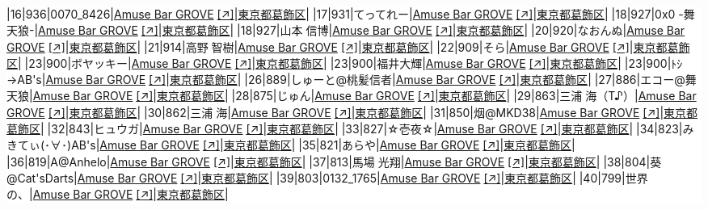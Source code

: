 |16|936|<span class="rank-name-pd">0070_8426</span>|<a href="/darts/rank/shops/49386.html">Amuse Bar GROVE</a> <a href="https://vs.phoenixdarts.com/jp/shop/shopDetailInfo/s_49386?s_seq=49386">[↗]</a>|<a href="/darts/rank/東京都/葛飾区">東京都葛飾区</a>|
|17|931|<span class="rank-name-pd">てってれー</span>|<a href="/darts/rank/shops/49386.html">Amuse Bar GROVE</a> <a href="https://vs.phoenixdarts.com/jp/shop/shopDetailInfo/s_49386?s_seq=49386">[↗]</a>|<a href="/darts/rank/東京都/葛飾区">東京都葛飾区</a>|
|18|927|<span class="rank-name-pd">0x0 -舞天狼-</span>|<a href="/darts/rank/shops/49386.html">Amuse Bar GROVE</a> <a href="https://vs.phoenixdarts.com/jp/shop/shopDetailInfo/s_49386?s_seq=49386">[↗]</a>|<a href="/darts/rank/東京都/葛飾区">東京都葛飾区</a>|
|18|927|<span class="rank-name-pd">山本 信博</span>|<a href="/darts/rank/shops/49386.html">Amuse Bar GROVE</a> <a href="https://vs.phoenixdarts.com/jp/shop/shopDetailInfo/s_49386?s_seq=49386">[↗]</a>|<a href="/darts/rank/東京都/葛飾区">東京都葛飾区</a>|
|20|920|<span class="rank-name-pd">なおんぬ</span>|<a href="/darts/rank/shops/49386.html">Amuse Bar GROVE</a> <a href="https://vs.phoenixdarts.com/jp/shop/shopDetailInfo/s_49386?s_seq=49386">[↗]</a>|<a href="/darts/rank/東京都/葛飾区">東京都葛飾区</a>|
|21|914|<span class="rank-name-pd">高野 智樹</span>|<a href="/darts/rank/shops/49386.html">Amuse Bar GROVE</a> <a href="https://vs.phoenixdarts.com/jp/shop/shopDetailInfo/s_49386?s_seq=49386">[↗]</a>|<a href="/darts/rank/東京都/葛飾区">東京都葛飾区</a>|
|22|909|<span class="rank-name-pd">そら</span>|<a href="/darts/rank/shops/49386.html">Amuse Bar GROVE</a> <a href="https://vs.phoenixdarts.com/jp/shop/shopDetailInfo/s_49386?s_seq=49386">[↗]</a>|<a href="/darts/rank/東京都/葛飾区">東京都葛飾区</a>|
|23|900|<span class="rank-name-pd">ボヤッキー</span>|<a href="/darts/rank/shops/49386.html">Amuse Bar GROVE</a> <a href="https://vs.phoenixdarts.com/jp/shop/shopDetailInfo/s_49386?s_seq=49386">[↗]</a>|<a href="/darts/rank/東京都/葛飾区">東京都葛飾区</a>|
|23|900|<span class="rank-name-pd">福井大輝</span>|<a href="/darts/rank/shops/49386.html">Amuse Bar GROVE</a> <a href="https://vs.phoenixdarts.com/jp/shop/shopDetailInfo/s_49386?s_seq=49386">[↗]</a>|<a href="/darts/rank/東京都/葛飾区">東京都葛飾区</a>|
|23|900|<span class="rank-name-pd">ﾄｼ→AB&#x27;s</span>|<a href="/darts/rank/shops/49386.html">Amuse Bar GROVE</a> <a href="https://vs.phoenixdarts.com/jp/shop/shopDetailInfo/s_49386?s_seq=49386">[↗]</a>|<a href="/darts/rank/東京都/葛飾区">東京都葛飾区</a>|
|26|889|<span class="rank-name-pd">しゅーと@桃髪信者</span>|<a href="/darts/rank/shops/49386.html">Amuse Bar GROVE</a> <a href="https://vs.phoenixdarts.com/jp/shop/shopDetailInfo/s_49386?s_seq=49386">[↗]</a>|<a href="/darts/rank/東京都/葛飾区">東京都葛飾区</a>|
|27|886|<span class="rank-name-pd">エコー@舞天狼</span>|<a href="/darts/rank/shops/49386.html">Amuse Bar GROVE</a> <a href="https://vs.phoenixdarts.com/jp/shop/shopDetailInfo/s_49386?s_seq=49386">[↗]</a>|<a href="/darts/rank/東京都/葛飾区">東京都葛飾区</a>|
|28|875|<span class="rank-name-pd">じゅん</span>|<a href="/darts/rank/shops/49386.html">Amuse Bar GROVE</a> <a href="https://vs.phoenixdarts.com/jp/shop/shopDetailInfo/s_49386?s_seq=49386">[↗]</a>|<a href="/darts/rank/東京都/葛飾区">東京都葛飾区</a>|
|29|863|<span class="rank-name-pd">三浦 海（T♪）</span>|<a href="/darts/rank/shops/49386.html">Amuse Bar GROVE</a> <a href="https://vs.phoenixdarts.com/jp/shop/shopDetailInfo/s_49386?s_seq=49386">[↗]</a>|<a href="/darts/rank/東京都/葛飾区">東京都葛飾区</a>|
|30|862|<span class="rank-name-pd">三浦 海</span>|<a href="/darts/rank/shops/49386.html">Amuse Bar GROVE</a> <a href="https://vs.phoenixdarts.com/jp/shop/shopDetailInfo/s_49386?s_seq=49386">[↗]</a>|<a href="/darts/rank/東京都/葛飾区">東京都葛飾区</a>|
|31|850|<span class="rank-name-pd">烟@MKD38</span>|<a href="/darts/rank/shops/49386.html">Amuse Bar GROVE</a> <a href="https://vs.phoenixdarts.com/jp/shop/shopDetailInfo/s_49386?s_seq=49386">[↗]</a>|<a href="/darts/rank/東京都/葛飾区">東京都葛飾区</a>|
|32|843|<span class="rank-name-pd">ヒュウガ</span>|<a href="/darts/rank/shops/49386.html">Amuse Bar GROVE</a> <a href="https://vs.phoenixdarts.com/jp/shop/shopDetailInfo/s_49386?s_seq=49386">[↗]</a>|<a href="/darts/rank/東京都/葛飾区">東京都葛飾区</a>|
|33|827|<span class="rank-name-pd">☆壱夜☆</span>|<a href="/darts/rank/shops/49386.html">Amuse Bar GROVE</a> <a href="https://vs.phoenixdarts.com/jp/shop/shopDetailInfo/s_49386?s_seq=49386">[↗]</a>|<a href="/darts/rank/東京都/葛飾区">東京都葛飾区</a>|
|34|823|<span class="rank-name-pd">みきてぃ(･∀･)AB&#x27;s</span>|<a href="/darts/rank/shops/49386.html">Amuse Bar GROVE</a> <a href="https://vs.phoenixdarts.com/jp/shop/shopDetailInfo/s_49386?s_seq=49386">[↗]</a>|<a href="/darts/rank/東京都/葛飾区">東京都葛飾区</a>|
|35|821|<span class="rank-name-pd">あらや</span>|<a href="/darts/rank/shops/49386.html">Amuse Bar GROVE</a> <a href="https://vs.phoenixdarts.com/jp/shop/shopDetailInfo/s_49386?s_seq=49386">[↗]</a>|<a href="/darts/rank/東京都/葛飾区">東京都葛飾区</a>|
|36|819|<span class="rank-name-pd">A@Anhelo</span>|<a href="/darts/rank/shops/49386.html">Amuse Bar GROVE</a> <a href="https://vs.phoenixdarts.com/jp/shop/shopDetailInfo/s_49386?s_seq=49386">[↗]</a>|<a href="/darts/rank/東京都/葛飾区">東京都葛飾区</a>|
|37|813|<span class="rank-name-pd">馬場 光翔</span>|<a href="/darts/rank/shops/49386.html">Amuse Bar GROVE</a> <a href="https://vs.phoenixdarts.com/jp/shop/shopDetailInfo/s_49386?s_seq=49386">[↗]</a>|<a href="/darts/rank/東京都/葛飾区">東京都葛飾区</a>|
|38|804|<span class="rank-name-pd">葵@Cat&#x27;sDarts</span>|<a href="/darts/rank/shops/49386.html">Amuse Bar GROVE</a> <a href="https://vs.phoenixdarts.com/jp/shop/shopDetailInfo/s_49386?s_seq=49386">[↗]</a>|<a href="/darts/rank/東京都/葛飾区">東京都葛飾区</a>|
|39|803|<span class="rank-name-pd">0132_1765</span>|<a href="/darts/rank/shops/49386.html">Amuse Bar GROVE</a> <a href="https://vs.phoenixdarts.com/jp/shop/shopDetailInfo/s_49386?s_seq=49386">[↗]</a>|<a href="/darts/rank/東京都/葛飾区">東京都葛飾区</a>|
|40|799|<span class="rank-name-pd">世界の、</span>|<a href="/darts/rank/shops/49386.html">Amuse Bar GROVE</a> <a href="https://vs.phoenixdarts.com/jp/shop/shopDetailInfo/s_49386?s_seq=49386">[↗]</a>|<a href="/darts/rank/東京都/葛飾区">東京都葛飾区</a>|